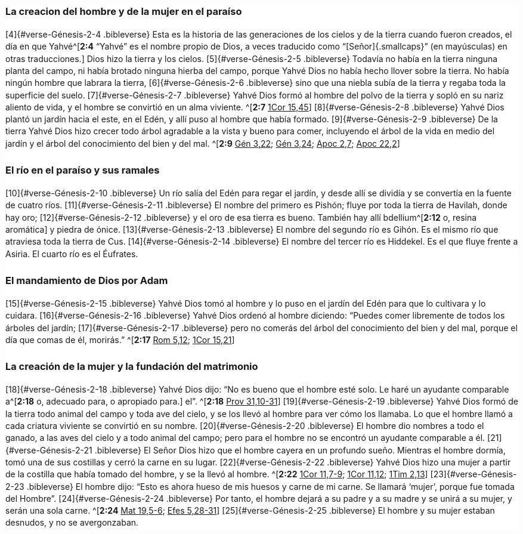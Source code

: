 ### La creacion del hombre y de la mujer en el paraíso
[4]{#verse-Génesis-2-4 .bibleverse} Esta es la historia de las generaciones de los cielos y de la tierra cuando fueron creados, el día en que Yahvé^[**2:4** “Yahvé” es el nombre propio de Dios, a veces traducido como “[Señor]{.smallcaps}” (en mayúsculas) en otras traducciones.] Dios hizo la tierra y los cielos. [5]{#verse-Génesis-2-5 .bibleverse} Todavía no había en la tierra ninguna planta del campo, ni había brotado ninguna hierba del campo, porque Yahvé Dios no había hecho llover sobre la tierra. No había ningún hombre que labrara la tierra, [6]{#verse-Génesis-2-6 .bibleverse} sino que una niebla subía de la tierra y regaba toda la superficie del suelo. [7]{#verse-Génesis-2-7 .bibleverse} Yahvé Dios formó al hombre del polvo de la tierra y sopló en su nariz aliento de vida, y el hombre se convirtió en un alma viviente. ^[**2:7** [1Cor 15,45](ch049.xhtml#verse-1-Corintios-15-45)] [8]{#verse-Génesis-2-8 .bibleverse} Yahvé Dios plantó un jardín hacia el este, en el Edén, y allí puso al hombre que había formado. [9]{#verse-Génesis-2-9 .bibleverse} De la tierra Yahvé Dios hizo crecer todo árbol agradable a la vista y bueno para comer, incluyendo el árbol de la vida en medio del jardín y el árbol del conocimiento del bien y del mal. ^[**2:9** [Gén 3,22](ch004.xhtml#verse-Génesis-3-22); [Gén 3,24](ch004.xhtml#verse-Génesis-3-24); [Apoc 2,7](ch069.xhtml#verse-Apocalipsis-2-7); [Apoc 22,2](ch069.xhtml#verse-Apocalipsis-22-2)]

### El río en el paraíso y sus ramales
[10]{#verse-Génesis-2-10 .bibleverse} Un río salía del Edén para regar el jardín, y desde allí se dividía y se convertía en la fuente de cuatro ríos. [11]{#verse-Génesis-2-11 .bibleverse} El nombre del primero es Pishón; fluye por toda la tierra de Havilah, donde hay oro; [12]{#verse-Génesis-2-12 .bibleverse} y el oro de esa tierra es bueno. También hay allí bdellium^[**2:12** o, resina aromática] y piedra de ónice. [13]{#verse-Génesis-2-13 .bibleverse} El nombre del segundo río es Gihón. Es el mismo río que atraviesa toda la tierra de Cus. [14]{#verse-Génesis-2-14 .bibleverse} El nombre del tercer río es Hiddekel. Es el que fluye frente a Asiria. El cuarto río es el Éufrates.

### El mandamiento de Dios por Adam
[15]{#verse-Génesis-2-15 .bibleverse} Yahvé Dios tomó al hombre y lo puso en el jardín del Edén para que lo cultivara y lo cuidara. [16]{#verse-Génesis-2-16 .bibleverse} Yahvé Dios ordenó al hombre diciendo: “Puedes comer libremente de todos los árboles del jardín; [17]{#verse-Génesis-2-17 .bibleverse} pero no comerás del árbol del conocimiento del bien y del mal, porque el día que comas de él, morirás.” ^[**2:17** [Rom 5,12](ch048.xhtml#verse-Romanos-5-12); [1Cor 15,21](ch049.xhtml#verse-1-Corintios-15-21)]

### La creación de la mujer y la fundación del matrimonio
[18]{#verse-Génesis-2-18 .bibleverse} Yahvé Dios dijo: “No es bueno que el hombre esté solo. Le haré un ayudante comparable a^[**2:18** o, adecuado para, o apropiado para.] el”. ^[**2:18** [Prov 31,10-31](ch023.xhtml#verse-Proverbios-31-10)] [19]{#verse-Génesis-2-19 .bibleverse} Yahvé Dios formó de la tierra todo animal del campo y toda ave del cielo, y se los llevó al hombre para ver cómo los llamaba. Lo que el hombre llamó a cada criatura viviente se convirtió en su nombre. [20]{#verse-Génesis-2-20 .bibleverse} El hombre dio nombres a todo el ganado, a las aves del cielo y a todo animal del campo; pero para el hombre no se encontró un ayudante comparable a él. [21]{#verse-Génesis-2-21 .bibleverse} El Señor Dios hizo que el hombre cayera en un profundo sueño. Mientras el hombre dormía, tomó una de sus costillas y cerró la carne en su lugar. [22]{#verse-Génesis-2-22 .bibleverse} Yahvé Dios hizo una mujer a partir de la costilla que había tomado del hombre, y se la llevó al hombre. ^[**2:22** [1Cor 11,7-9](ch049.xhtml#verse-1-Corintios-11-7); [1Cor 11,12](ch049.xhtml#verse-1-Corintios-11-12); [1Tim 2,13](ch057.xhtml#verse-1-Timoteo-2-13)] [23]{#verse-Génesis-2-23 .bibleverse} El hombre dijo: “Esto es ahora hueso de mis huesos y carne de mi carne. Se llamará ‘mujer’, porque fue tomada del Hombre”. [24]{#verse-Génesis-2-24 .bibleverse} Por tanto, el hombre dejará a su padre y a su madre y se unirá a su mujer, y serán una sola carne. ^[**2:24** [Mat 19,5-6](ch043.xhtml#verse-Mateo-19-5); [Efes 5,28-31](ch052.xhtml#verse-Efesios-5-28)] [25]{#verse-Génesis-2-25 .bibleverse} El hombre y su mujer estaban desnudos, y no se avergonzaban.

